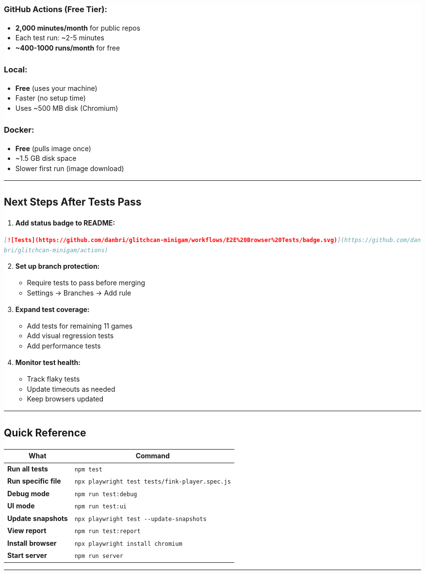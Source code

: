 ### GitHub Actions (Free Tier):
- **2,000 minutes/month** for public repos
- Each test run: ~2-5 minutes
- **~400-1000 runs/month** for free

### Local:
- **Free** (uses your machine)
- Faster (no setup time)
- Uses ~500 MB disk (Chromium)

### Docker:
- **Free** (pulls image once)
- ~1.5 GB disk space
- Slower first run (image download)

---

## Next Steps After Tests Pass

1. **Add status badge to README:**
```markdown
[![Tests](https://github.com/danbri/glitchcan-minigam/workflows/E2E%20Browser%20Tests/badge.svg)](https://github.com/danbri/glitchcan-minigam/actions)
```

2. **Set up branch protection:**
   - Require tests to pass before merging
   - Settings → Branches → Add rule

3. **Expand test coverage:**
   - Add tests for remaining 11 games
   - Add visual regression tests
   - Add performance tests

4. **Monitor test health:**
   - Track flaky tests
   - Update timeouts as needed
   - Keep browsers updated

---

## Quick Reference

| What | Command |
|------|---------|
| **Run all tests** | `npm test` |
| **Run specific file** | `npx playwright test tests/fink-player.spec.js` |
| **Debug mode** | `npm run test:debug` |
| **UI mode** | `npm run test:ui` |
| **Update snapshots** | `npx playwright test --update-snapshots` |
| **View report** | `npm run test:report` |
| **Install browser** | `npx playwright install chromium` |
| **Start server** | `npm run server` |

---